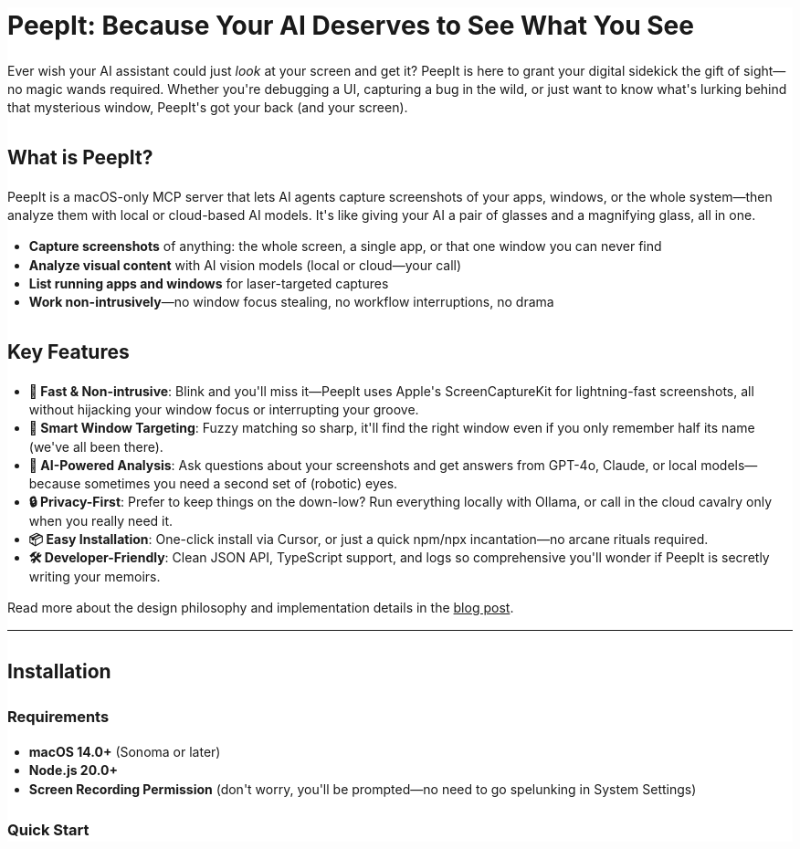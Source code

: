 
# PeepIt: Because Your AI Deserves to See What You See

Ever wish your AI assistant could just *look* at your screen and get it? PeepIt is here to grant your digital sidekick the gift of sight—no magic wands required. Whether you're debugging a UI, capturing a bug in the wild, or just want to know what's lurking behind that mysterious window, PeepIt's got your back (and your screen).

## What is PeepIt?

PeepIt is a macOS-only MCP server that lets AI agents capture screenshots of your apps, windows, or the whole system—then analyze them with local or cloud-based AI models. It's like giving your AI a pair of glasses and a magnifying glass, all in one.

- **Capture screenshots** of anything: the whole screen, a single app, or that one window you can never find
- **Analyze visual content** with AI vision models (local or cloud—your call)
- **List running apps and windows** for laser-targeted captures
- **Work non-intrusively**—no window focus stealing, no workflow interruptions, no drama

## Key Features

- **🚀 Fast & Non-intrusive**: Blink and you'll miss it—PeepIt uses Apple's ScreenCaptureKit for lightning-fast screenshots, all without hijacking your window focus or interrupting your groove.
- **🎯 Smart Window Targeting**: Fuzzy matching so sharp, it'll find the right window even if you only remember half its name (we've all been there).
- **🤖 AI-Powered Analysis**: Ask questions about your screenshots and get answers from GPT-4o, Claude, or local models—because sometimes you need a second set of (robotic) eyes.
- **🔒 Privacy-First**: Prefer to keep things on the down-low? Run everything locally with Ollama, or call in the cloud cavalry only when you really need it.
- **📦 Easy Installation**: One-click install via Cursor, or just a quick npm/npx incantation—no arcane rituals required.
- **🛠️ Developer-Friendly**: Clean JSON API, TypeScript support, and logs so comprehensive you'll wonder if PeepIt is secretly writing your memoirs.

Read more about the design philosophy and implementation details in the [blog post](https://mantisware.com/posts/peepit-mcp-screenshots-so-fast-theyre-paranormal/).

---

## Installation

### Requirements

- **macOS 14.0+** (Sonoma or later)
- **Node.js 20.0+**
- **Screen Recording Permission** (don't worry, you'll be prompted—no need to go spelunking in System Settings)

### Quick Start
